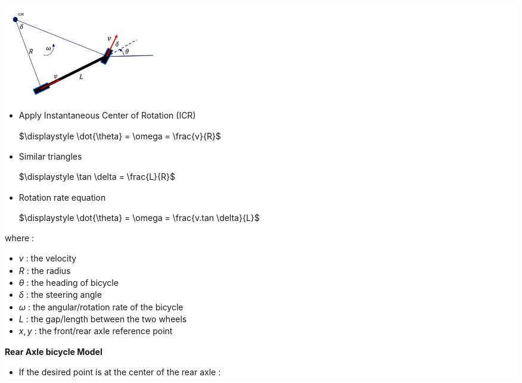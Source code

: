 <img src="./resources/w4/rear-wheel-ref.png" width="250" style="border:0px solid #FFFFFF; padding:1px; margin:1px">

- Apply Instantaneous Center of Rotation (ICR)
  
  $\displaystyle \dot{\theta} = \omega = \frac{v}{R}$

- Similar triangles
  
  $\displaystyle \tan \delta = \frac{L}{R}$
  
- Rotation rate equation

  $\displaystyle \dot{\theta} = \omega = \frac{v.tan \delta}{L}$

where : 

- $\displaystyle v$ : the velocity
- $\displaystyle R$ : the radius
- $\displaystyle \theta$ : the heading of bicycle
- $\displaystyle \delta$ : the steering angle  
- $\displaystyle \omega$  : the angular/rotation rate of the bicycle
- $\displaystyle L$ : the gap/length between the two wheels
- $\displaystyle x, y$ : the front/rear axle reference point

**Rear Axle bicycle Model**

- If the desired point is at the center of the rear axle : 
